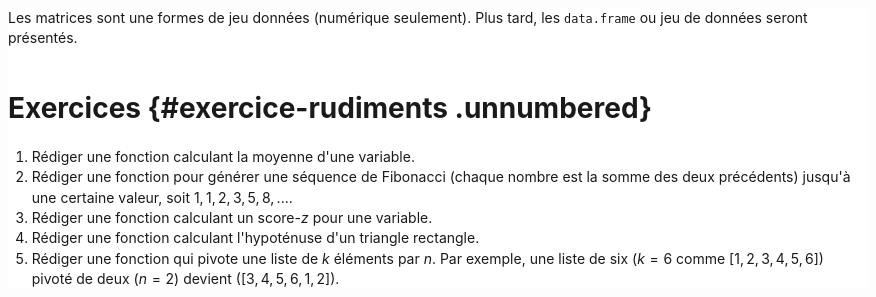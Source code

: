 Les matrices sont une formes de jeu données (numérique seulement). Plus tard, les `data.frame` ou jeu de données seront présentés.

# Exercices {#exercice-rudiments .unnumbered}
1. Rédiger une fonction calculant la moyenne d'une variable.
2. Rédiger une fonction pour générer une séquence de Fibonacci (chaque nombre est la somme des deux précédents) jusqu'à une certaine valeur, soit $1,1,2,3,5,8,...$.
3. Rédiger une fonction calculant un score-$z$ pour une variable.
4. Rédiger une fonction calculant l'hypoténuse d'un triangle rectangle.
5. Rédiger une fonction qui pivote une liste de $k$  éléments par $n$. Par exemple, une liste de six ($k=6$ comme $[1,2,3,4,5,6]$) pivoté de deux ($n=2$) devient ($[3,4,5,6,1,2]$).
